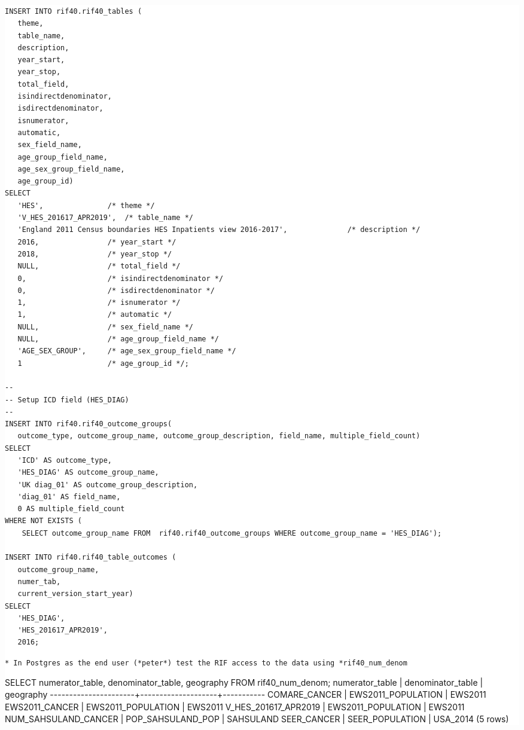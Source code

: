 	INSERT INTO rif40.rif40_tables (
	   theme,
	   table_name,
	   description,
	   year_start,
	   year_stop,
	   total_field,
	   isindirectdenominator,
	   isdirectdenominator,
	   isnumerator,
	   automatic,
	   sex_field_name,
	   age_group_field_name,
	   age_sex_group_field_name,
	   age_group_id) 
	SELECT 
	   'HES',				/* theme */
	   'V_HES_201617_APR2019',	/* table_name */
	   'England 2011 Census boundaries HES Inpatients view 2016-2017',				/* description */
	   2016,				/* year_start */
	   2018,				/* year_stop */
	   NULL,				/* total_field */
	   0,					/* isindirectdenominator */
	   0,					/* isdirectdenominator */
	   1,					/* isnumerator */
	   1,					/* automatic */
	   NULL,				/* sex_field_name */
	   NULL,				/* age_group_field_name */
	   'AGE_SEX_GROUP',		/* age_sex_group_field_name */
	   1					/* age_group_id */;
	  
	--
	-- Setup ICD field (HES_DIAG) 
	--
	INSERT INTO rif40.rif40_outcome_groups(
	   outcome_type, outcome_group_name, outcome_group_description, field_name, multiple_field_count)
	SELECT
	   'ICD' AS outcome_type,
	   'HES_DIAG' AS outcome_group_name,
	   'UK diag_01' AS outcome_group_description,
	   'diag_01' AS field_name,
	   0 AS multiple_field_count
	WHERE NOT EXISTS (
		SELECT outcome_group_name FROM  rif40.rif40_outcome_groups WHERE outcome_group_name = 'HES_DIAG');

	INSERT INTO rif40.rif40_table_outcomes (
	   outcome_group_name,
	   numer_tab,
	   current_version_start_year) 
	SELECT 
	   'HES_DIAG',
	   'HES_201617_APR2019',
	   2016; 
  ```
* In Postgres as the end user (*peter*) test the RIF access to the data using *rif40_num_denom
  ```
  SELECT numerator_table, denominator_table, geography FROM rif40_num_denom;   numerator_table    | denominator_table  | geography
  ----------------------+--------------------+-----------
   COMARE_CANCER        | EWS2011_POPULATION | EWS2011
   EWS2011_CANCER       | EWS2011_POPULATION | EWS2011
   V_HES_201617_APR2019 | EWS2011_POPULATION | EWS2011
   NUM_SAHSULAND_CANCER | POP_SAHSULAND_POP  | SAHSULAND
   SEER_CANCER          | SEER_POPULATION    | USA_2014
  (5 rows)